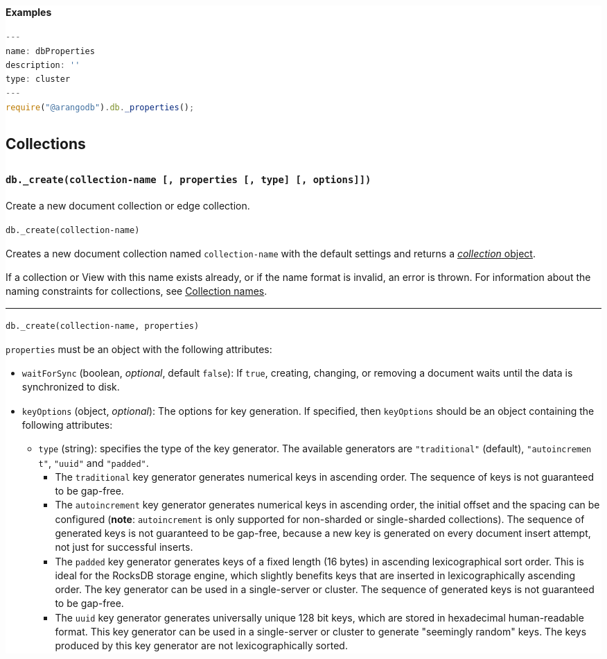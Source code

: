 **Examples**

```js
---
name: dbProperties
description: ''
type: cluster
---
require("@arangodb").db._properties();
```

## Collections

### `db._create(collection-name [, properties [, type] [, options]])`

Create a new document collection or edge collection.

`db._create(collection-name)`

Creates a new document collection named `collection-name` with the default
settings and returns a [_collection_ object](collection-object.md).

If a collection or View with this name exists already, or if the name format is invalid, an
error is thrown. For information about the naming constraints for collections, see
[Collection names](../../../concepts/data-structure/collections.md#collection-names).

---

`db._create(collection-name, properties)`

`properties` must be an object with the following attributes:

- `waitForSync` (boolean, _optional_, default `false`): If `true`, creating,
  changing, or removing a document waits until the data is synchronized to disk.

- `keyOptions` (object, _optional_): The options for key generation. If
  specified, then `keyOptions` should be an object containing the
  following attributes:
  - `type` (string): specifies the type of the key generator.
    The available generators are `"traditional"` (default), `"autoincrement"`,
    `"uuid"` and `"padded"`.
    - The `traditional` key generator generates numerical keys in ascending order.
      The sequence of keys is not guaranteed to be gap-free.
    - The `autoincrement` key generator generates numerical keys in ascending order, 
      the initial offset and the spacing can be configured (**note**: 
      `autoincrement` is only supported for non-sharded or 
      single-sharded collections). 
      The sequence of generated keys is not guaranteed to be gap-free, because a new key
      is generated on every document insert attempt, not just for successful
      inserts.
    - The `padded` key generator generates keys of a fixed length (16 bytes) in
      ascending lexicographical sort order. This is ideal for the RocksDB storage engine,
      which slightly benefits keys that are inserted in lexicographically
      ascending order. The key generator can be used in a single-server or cluster.
      The sequence of generated keys is not guaranteed to be gap-free.
    - The `uuid` key generator generates universally unique 128 bit keys, which 
      are stored in hexadecimal human-readable format. This key generator can be used
      in a single-server or cluster to generate "seemingly random" keys. The keys 
      produced by this key generator are not lexicographically sorted.
